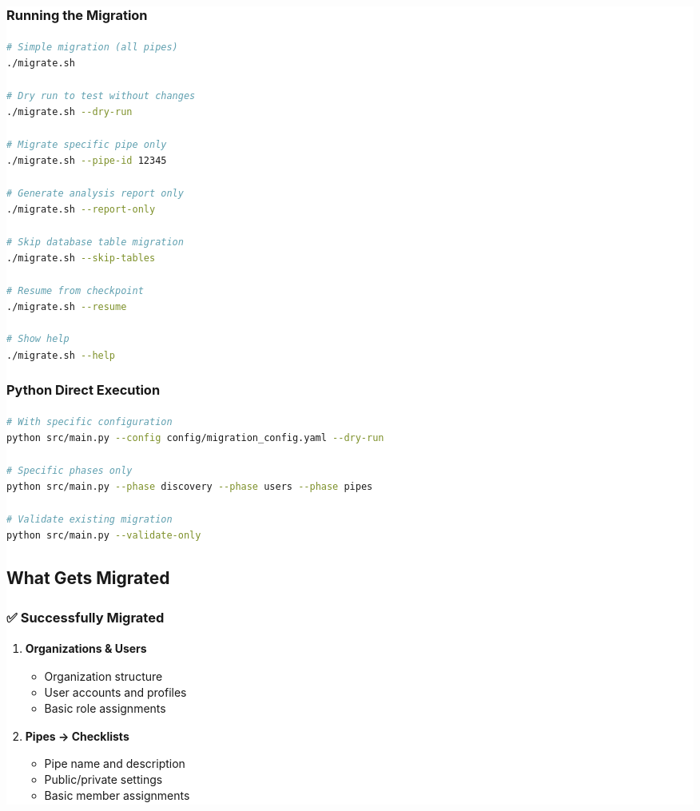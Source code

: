 ### Running the Migration

```bash
# Simple migration (all pipes)
./migrate.sh

# Dry run to test without changes
./migrate.sh --dry-run

# Migrate specific pipe only
./migrate.sh --pipe-id 12345

# Generate analysis report only
./migrate.sh --report-only

# Skip database table migration
./migrate.sh --skip-tables

# Resume from checkpoint
./migrate.sh --resume

# Show help
./migrate.sh --help
```

### Python Direct Execution

```bash
# With specific configuration
python src/main.py --config config/migration_config.yaml --dry-run

# Specific phases only
python src/main.py --phase discovery --phase users --phase pipes

# Validate existing migration
python src/main.py --validate-only
```

## What Gets Migrated

### ✅ Successfully Migrated

1. **Organizations & Users**
   - Organization structure
   - User accounts and profiles
   - Basic role assignments

2. **Pipes → Checklists**
   - Pipe name and description
   - Public/private settings
   - Basic member assignments

